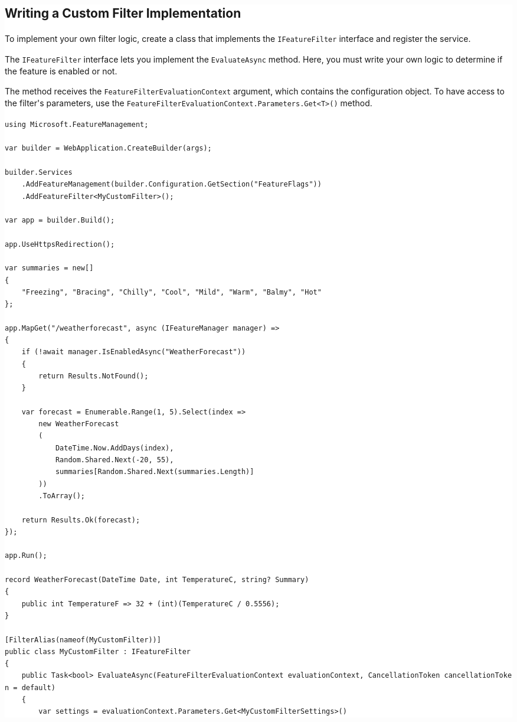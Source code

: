 ## Writing a Custom Filter Implementation

To implement your own filter logic, create a class that implements the `IFeatureFilter` interface and register the service.

The `IFeatureFilter` interface lets you implement the `EvaluateAsync` method.
Here, you must write your own logic to determine if the feature is enabled or not.

The method receives the `FeatureFilterEvaluationContext` argument, which contains the configuration object.
To have access to the filter's parameters, use the `FeatureFilterEvaluationContext.Parameters.Get<T>()` method.

```cs{7, 44-53, 55-59}:Program.cs
using Microsoft.FeatureManagement;

var builder = WebApplication.CreateBuilder(args);

builder.Services
    .AddFeatureManagement(builder.Configuration.GetSection("FeatureFlags"))
    .AddFeatureFilter<MyCustomFilter>();

var app = builder.Build();

app.UseHttpsRedirection();

var summaries = new[]
{
    "Freezing", "Bracing", "Chilly", "Cool", "Mild", "Warm", "Balmy", "Hot"
};

app.MapGet("/weatherforecast", async (IFeatureManager manager) =>
{
    if (!await manager.IsEnabledAsync("WeatherForecast"))
    {
        return Results.NotFound();
    }

    var forecast = Enumerable.Range(1, 5).Select(index =>
        new WeatherForecast
        (
            DateTime.Now.AddDays(index),
            Random.Shared.Next(-20, 55),
            summaries[Random.Shared.Next(summaries.Length)]
        ))
        .ToArray();

    return Results.Ok(forecast);
});

app.Run();

record WeatherForecast(DateTime Date, int TemperatureC, string? Summary)
{
    public int TemperatureF => 32 + (int)(TemperatureC / 0.5556);
}

[FilterAlias(nameof(MyCustomFilter))]
public class MyCustomFilter : IFeatureFilter
{
    public Task<bool> EvaluateAsync(FeatureFilterEvaluationContext evaluationContext, CancellationToken cancellationToken = default)
    {
        var settings = evaluationContext.Parameters.Get<MyCustomFilterSettings>()
```